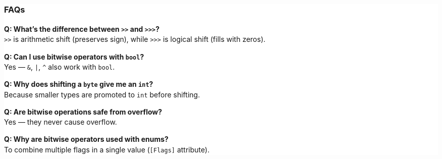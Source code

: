 ### FAQs

**Q: What’s the difference between `>>` and `>>>`?**\
`>>` is arithmetic shift (preserves sign), while `>>>` is logical shift (fills with zeros).

**Q: Can I use bitwise operators with `bool`?**\
Yes — `&`, `|`, `^` also work with `bool`.

**Q: Why does shifting a `byte` give me an `int`?**\
Because smaller types are promoted to `int` before shifting.

**Q: Are bitwise operations safe from overflow?**\
Yes — they never cause overflow.

**Q: Why are bitwise operators used with enums?**\
To combine multiple flags in a single value (`[Flags]` attribute).
